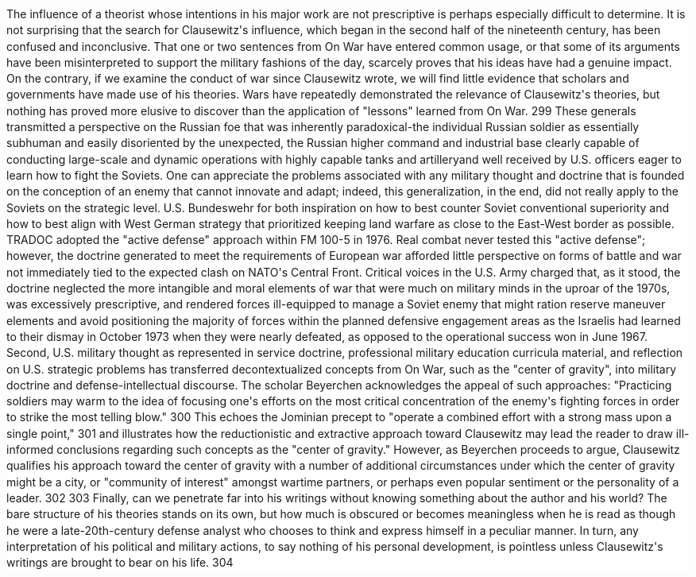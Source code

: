 The influence of a theorist whose intentions in his major work are not prescriptive is perhaps especially difficult to determine. It is not surprising that the search for Clausewitz's influence, which began in the second half of the nineteenth century, has been confused and inconclusive. That one or two sentences from On War have entered common usage, or that some of its arguments have been misinterpreted to support the military fashions of the day, scarcely proves that his ideas have had a genuine impact. On the contrary, if we examine the conduct of war since Clausewitz wrote, we will find little evidence that scholars and governments have made use of his theories. Wars have repeatedly demonstrated the relevance of Clausewitz's theories, but nothing has proved more elusive to discover than the application of "lessons" learned from On War. 
299
These generals transmitted a perspective on the Russian foe that was inherently paradoxical-the individual Russian soldier as essentially subhuman and easily disoriented by the unexpected, the Russian higher command and industrial base clearly capable of conducting large-scale and dynamic operations with highly capable tanks and artilleryand well received by U.S. officers eager to learn how to fight the Soviets. One can appreciate the problems associated with any military thought and doctrine that is founded on the conception of an enemy that cannot innovate and adapt; indeed, this generalization, in the end, did not really apply to the Soviets on the strategic level. U.S. Bundeswehr for both inspiration on how to best counter Soviet conventional superiority and how to best align with West German strategy that prioritized keeping land warfare as close to the East-West border as possible. TRADOC adopted the "active defense" approach within FM 100-5 in 1976. Real combat never tested this "active defense"; however, the doctrine generated to meet the requirements of European war afforded little perspective on forms of battle and war not immediately tied to the expected clash on NATO's Central Front. Critical voices in the U.S. Army charged that, as it stood, the doctrine neglected the more intangible and moral elements of war that were much on military minds in the uproar of the 1970s, was excessively prescriptive, and rendered forces ill-equipped to manage a Soviet enemy that might ration reserve maneuver elements and avoid positioning the majority of forces within the planned defensive engagement areas as the Israelis had learned to their dismay in October 1973 when they were nearly defeated, as opposed to the operational success won in June 1967. Second, U.S. military thought as represented in service doctrine, professional military education curricula material, and reflection on U.S. strategic problems has transferred decontextualized concepts from On War, such as the "center of gravity", into military doctrine and defense-intellectual discourse. The scholar Beyerchen acknowledges the appeal of such approaches: "Practicing soldiers may warm to the idea of focusing one's efforts on the most critical concentration of the enemy's fighting forces in order to strike the most telling blow." 300 This echoes the Jominian precept to "operate a combined effort with a strong mass upon a single point," 301 and illustrates how the reductionistic and extractive approach toward Clausewitz may lead the reader to draw ill-informed conclusions regarding such concepts as the "center of gravity." However, as Beyerchen proceeds to argue, Clausewitz qualifies his approach toward the center of gravity with a number of additional circumstances under which the center of gravity might be a city, or "community of interest" amongst wartime partners, or perhaps even popular sentiment or the personality of a leader. 
302
303
Finally, can we penetrate far into his writings without knowing something about the author and his world? The bare structure of his theories stands on its own, but how much is obscured or becomes meaningless when he is read as though he were a late-20th-century defense analyst who chooses to think and express himself in a peculiar manner. In turn, any interpretation of his political and military actions, to say nothing of his personal development, is pointless unless Clausewitz's writings are brought to bear on his life. 
304